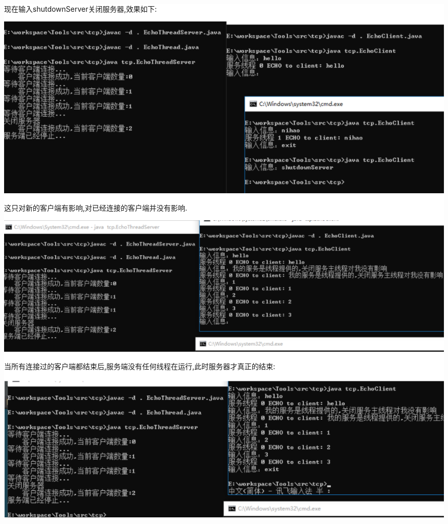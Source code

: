 现在输入shutdownServer关闭服务器,效果如下:

![image-20200317145759579](图片.assets/image-20200317145759579.png)

这只对新的客户端有影响,对已经连接的客户端并没有影响.

![image-20200317145807457](图片.assets/image-20200317145807457.png)

当所有连接过的客户端都结束后,服务端没有任何线程在运行,此时服务器才真正的结束:

![image-20200317145815925](图片.assets/image-20200317145815925.png)
